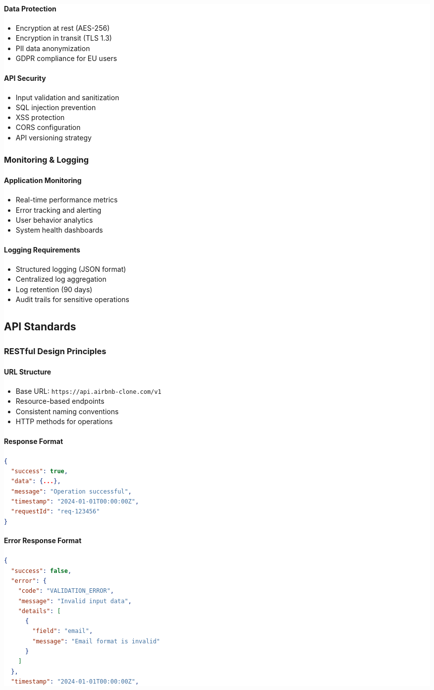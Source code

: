 #### Data Protection
- Encryption at rest (AES-256)
- Encryption in transit (TLS 1.3)
- PII data anonymization
- GDPR compliance for EU users

#### API Security
- Input validation and sanitization
- SQL injection prevention
- XSS protection
- CORS configuration
- API versioning strategy

### Monitoring & Logging

#### Application Monitoring
- Real-time performance metrics
- Error tracking and alerting
- User behavior analytics
- System health dashboards

#### Logging Requirements
- Structured logging (JSON format)
- Centralized log aggregation
- Log retention (90 days)
- Audit trails for sensitive operations

## API Standards

### RESTful Design Principles

#### URL Structure
- Base URL: `https://api.airbnb-clone.com/v1`
- Resource-based endpoints
- Consistent naming conventions
- HTTP methods for operations

#### Response Format
```json
{
  "success": true,
  "data": {...},
  "message": "Operation successful",
  "timestamp": "2024-01-01T00:00:00Z",
  "requestId": "req-123456"
}
```

#### Error Response Format
```json
{
  "success": false,
  "error": {
    "code": "VALIDATION_ERROR",
    "message": "Invalid input data",
    "details": [
      {
        "field": "email",
        "message": "Email format is invalid"
      }
    ]
  },
  "timestamp": "2024-01-01T00:00:00Z",
```